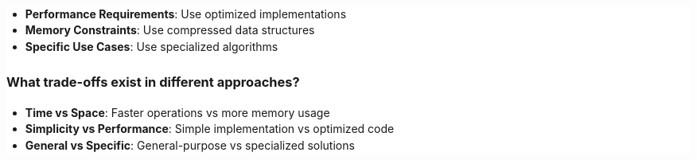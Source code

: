 - **Performance Requirements**: Use optimized implementations
- **Memory Constraints**: Use compressed data structures
- **Specific Use Cases**: Use specialized algorithms

### **What trade-offs exist in different approaches?**

- **Time vs Space**: Faster operations vs more memory usage
- **Simplicity vs Performance**: Simple implementation vs optimized code
- **General vs Specific**: General-purpose vs specialized solutions
